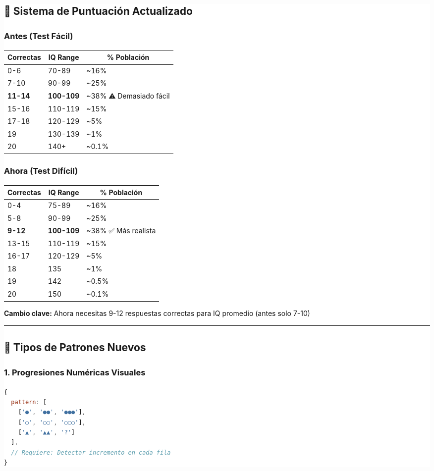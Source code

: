 
## 🧮 Sistema de Puntuación Actualizado

### Antes (Test Fácil)
| Correctas | IQ Range | % Población |
|-----------|----------|-------------|
| 0-6 | 70-89 | ~16% |
| 7-10 | 90-99 | ~25% |
| **11-14** | **100-109** | ~38% ⚠️ Demasiado fácil |
| 15-16 | 110-119 | ~15% |
| 17-18 | 120-129 | ~5% |
| 19 | 130-139 | ~1% |
| 20 | 140+ | ~0.1% |

### Ahora (Test Difícil)
| Correctas | IQ Range | % Población |
|-----------|----------|-------------|
| 0-4 | 75-89 | ~16% |
| 5-8 | 90-99 | ~25% |
| **9-12** | **100-109** | ~38% ✅ Más realista |
| 13-15 | 110-119 | ~15% |
| 16-17 | 120-129 | ~5% |
| 18 | 135 | ~1% |
| 19 | 142 | ~0.5% |
| 20 | 150 | ~0.1% |

**Cambio clave:** Ahora necesitas 9-12 respuestas correctas para IQ promedio (antes solo 7-10)

---

## 🔬 Tipos de Patrones Nuevos

### 1. **Progresiones Numéricas Visuales**
```javascript
{
  pattern: [
    ['●', '●●', '●●●'],
    ['○', '○○', '○○○'],
    ['▲', '▲▲', '?']
  ],
  // Requiere: Detectar incremento en cada fila
}
```
